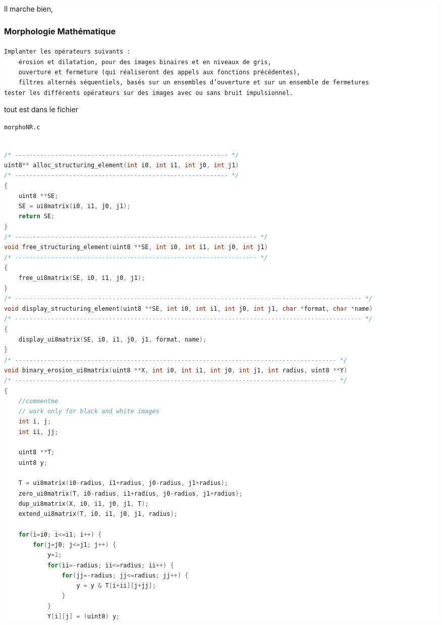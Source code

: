 Il marche bien,

### Morphologie Mathématique

    Implanter les opérateurs suivants :
        érosion et dilatation, pour des images binaires et en niveaux de gris,
        ouverture et fermeture (qui réaliseront des appels aux fonctions précédentes),
        filtres alternés séquentiels, basés sur un ensembles d’ouverture et sur un ensemble de fermetures
    tester les différents opérateurs sur des images avec ou sans bruit impulsionnel.

tout est dans le fichier

    morphoNR.c

```cpp

/* ----------------------------------------------------------- */
uint8** alloc_structuring_element(int i0, int i1, int j0, int j1)
/* ----------------------------------------------------------- */
{
    uint8 **SE;
    SE = ui8matrix(i0, i1, j0, j1);
    return SE;
}
/* ------------------------------------------------------------------- */
void free_structuring_element(uint8 **SE, int i0, int i1, int j0, int j1)
/* ------------------------------------------------------------------- */
{
    free_ui8matrix(SE, i0, i1, j0, j1);
}
/* ------------------------------------------------------------------------------------------------ */
void display_structuring_element(uint8 **SE, int i0, int i1, int j0, int j1, char *format, char *name)
/* ------------------------------------------------------------------------------------------------ */
{
    display_ui8matrix(SE, i0, i1, j0, j1, format, name);
}
/* ----------------------------------------------------------------------------------------- */
void binary_erosion_ui8matrix(uint8 **X, int i0, int i1, int j0, int j1, int radius, uint8 **Y)
/* ----------------------------------------------------------------------------------------- */
{
    //commentme
    // work only for black and white images
    int i, j;
    int ii, jj;

    uint8 **T;
    uint8 y;

    T = ui8matrix(i0-radius, i1+radius, j0-radius, j1+radius);
    zero_ui8matrix(T, i0-radius, i1+radius, j0-radius, j1+radius);
    dup_ui8matrix(X, i0, i1, j0, j1, T);
    extend_ui8matrix(T, i0, i1, j0, j1, radius);

    for(i=i0; i<=i1; i++) {
        for(j=j0; j<=j1; j++) {
            y=1;
            for(ii=-radius; ii<=radius; ii++) {
                for(jj=-radius; jj<=radius; jj++) {
                    y = y & T[i+ii][j+jj];
                }
            }
            Y[i][j] = (uint8) y;
```